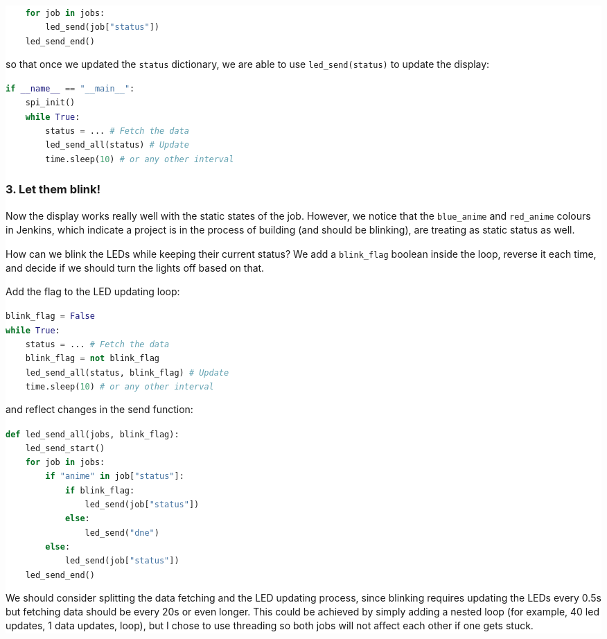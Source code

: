 ```python
    for job in jobs:
        led_send(job["status"])
    led_send_end()
```

so that once we updated the `status` dictionary, we are able to use `led_send(status)` to update the display:

```python
if __name__ == "__main__":
    spi_init()
    while True:
        status = ... # Fetch the data
        led_send_all(status) # Update
        time.sleep(10) # or any other interval
```

### 3. Let them blink!

Now the display works really well with the static states of the job. However, we notice that the `blue_anime` and `red_anime` colours in Jenkins, which indicate a project is in the process of building (and should be blinking), are treating as static status as well.

How can we blink the LEDs while keeping their current status? We add a `blink_flag` boolean inside the loop, reverse it each time, and decide if we should turn the lights off based on that.

Add the flag to the LED updating loop:
```python
blink_flag = False
while True:
    status = ... # Fetch the data
    blink_flag = not blink_flag
    led_send_all(status, blink_flag) # Update
    time.sleep(10) # or any other interval
```

and reflect changes in the send function:
```python
def led_send_all(jobs, blink_flag):
    led_send_start()
    for job in jobs:
        if "anime" in job["status"]:
            if blink_flag:
                led_send(job["status"])
            else:
                led_send("dne")
        else:
            led_send(job["status"])
    led_send_end()
```

We should consider splitting the data fetching and the LED updating process, since blinking requires updating the LEDs every 0.5s but fetching data should be every 20s or even longer. This could be achieved by simply adding a nested loop (for example, 40 led updates, 1 data updates, loop), but I chose to use threading so both jobs will not affect each other if one gets stuck.
